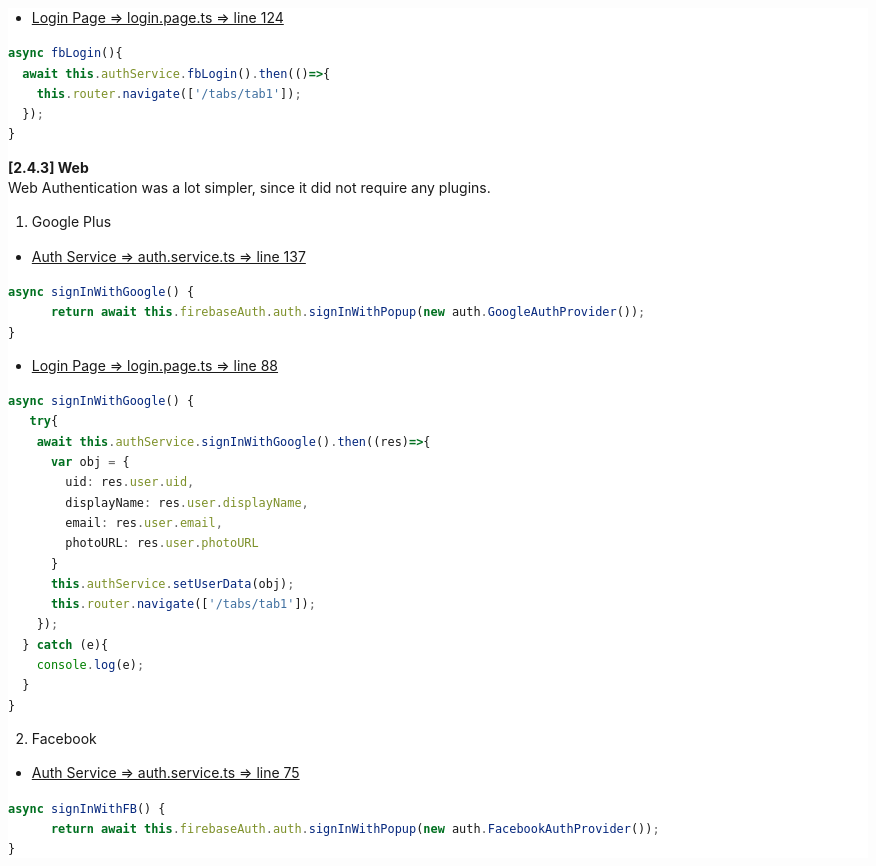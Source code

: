 - [Login Page => login.page.ts => line 124 ](https://github.com/Mizzou-CSIT2830-CS7830-F19/hackweekprojects-get-out-me-swamp/blob/master/code/final-project-app/src/app/login/login.page.ts)

``` typescript
async fbLogin(){
  await this.authService.fbLogin().then(()=>{
    this.router.navigate(['/tabs/tab1']);
  });
}
```

**[2.4.3] Web**  
Web Authentication was a lot simpler, since it did not require any plugins.

1. Google Plus

- [Auth Service => auth.service.ts => line 137](https://github.com/Mizzou-CSIT2830-CS7830-F19/hackweekprojects-get-out-me-swamp/blob/master/code/final-project-app/src/app/services/auth.service.ts)

```typescript
async signInWithGoogle() {
      return await this.firebaseAuth.auth.signInWithPopup(new auth.GoogleAuthProvider());
}
```

- [Login Page => login.page.ts => line 88](https://github.com/Mizzou-CSIT2830-CS7830-F19/hackweekprojects-get-out-me-swamp/blob/master/code/final-project-app/src/app/login/login.page.ts)

```typescript
async signInWithGoogle() {
   try{
    await this.authService.signInWithGoogle().then((res)=>{
      var obj = {
        uid: res.user.uid,
        displayName: res.user.displayName,
        email: res.user.email,
        photoURL: res.user.photoURL
      }
      this.authService.setUserData(obj);
      this.router.navigate(['/tabs/tab1']);
    });
  } catch (e){
    console.log(e);
  }
}
```

2. Facebook

- [Auth Service => auth.service.ts => line 75](https://github.com/Mizzou-CSIT2830-CS7830-F19/hackweekprojects-get-out-me-swamp/blob/master/code/final-project-app/src/app/services/auth.service.ts)

```typescript
async signInWithFB() {
      return await this.firebaseAuth.auth.signInWithPopup(new auth.FacebookAuthProvider());
}
```
